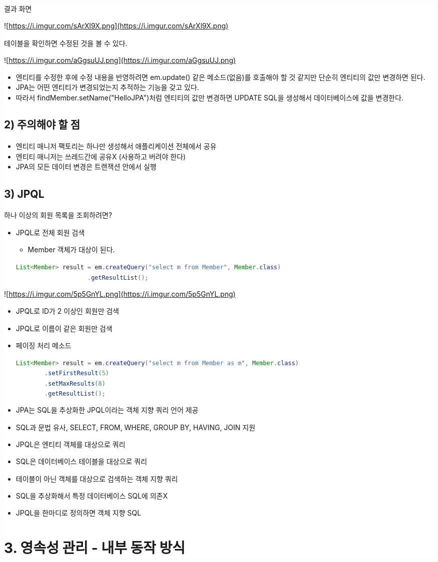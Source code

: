 결과 화면

![https://i.imgur.com/sArXl9X.png](https://i.imgur.com/sArXl9X.png)

테이블을 확인하면 수정된 것을 볼 수 있다.

![https://i.imgur.com/aGgsuUJ.png](https://i.imgur.com/aGgsuUJ.png)

- 엔티티를 수정한 후에 수정 내용을 반영하려면 em.update() 같은 메소드(없음)를 호출해야 할 것 같지만 단순히 엔티티의 값만 변경하면 된다.
- JPA는 어떤 엔티티가  변경되었는지 추적하는 기능을 갖고 있다.
- 따라서 findMember.setName("HelloJPA")처럼 엔티티의 값만 변경하면 UPDATE SQL을 생성해서 데이터베이스에 값을 변경한다.

## 2) 주의해야 할 점

- 엔티티 매니저 팩토리는 하나만 생성해서 애플리케이션 전체에서 공유
- 엔티티 매니저는 쓰레드간에 공유X (사용하고 버려야 한다)
- JPA의 모든 데이터 변경은 트랜잭션 안에서 실행

## 3) JPQL

하나 이상의 회원 목록을 조회하려면?

- JPQL로 전체 회원 검색
    - Member 객체가 대상이 된다.

    ```java
    List<Member> result = em.createQuery("select m from Member", Member.class)
                        .getResultList();
    ```

![https://i.imgur.com/5p5GnYL.png](https://i.imgur.com/5p5GnYL.png)

- JPQL로 ID가 2 이상인 회원만 검색
- JPQL로 이름이 같은 회원만 검색
- 페이징 처리 메소드

    ```java
    List<Member> result = em.createQuery("select m from Member as m", Member.class)
            .setFirstResult(5)
            .setMaxResults(8)
            .getResultList();
    ```

- JPA는 SQL을 추상화한 JPQL이라는 객체 지향 쿼리 언어 제공
- SQL과 문법 유사, SELECT, FROM, WHERE, GROUP BY, HAVING, JOIN 지원
- JPQL은 엔티티 객체를 대상으로 쿼리
- SQL은 데이터베이스 테이블을 대상으로 쿼리
- 테이블이 아닌 객체를 대상으로 검색하는 객체 지향 쿼리
- SQL을 추상화해서 특정 데이터베이스 SQL에 의존X
- JPQL을 한마디로 정의하면 객체 지향 SQL

# 3. 영속성 관리 - 내부 동작 방식
